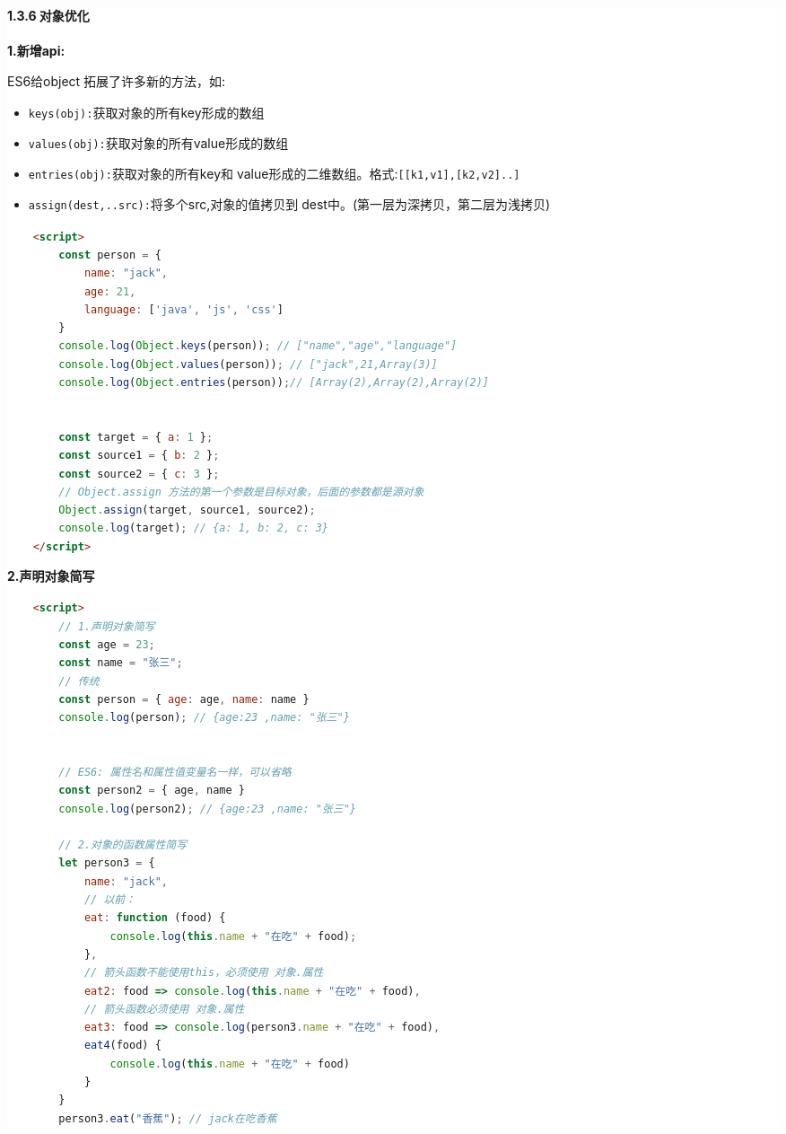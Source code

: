 <a name="136-"></a>
#### 1.3.6 对象优化

**1.新增api:**

ES6给object 拓展了许多新的方法，如:

- `keys(obj):`获取对象的所有key形成的数组

- `values(obj):`获取对象的所有value形成的数组

- `entries(obj):`获取对象的所有key和 value形成的二维数组。格式:`[[k1,v1],[k2,v2]..]`

- `assign(dest,..src):`将多个src,对象的值拷贝到 dest中。(第一层为深拷贝，第二层为浅拷贝)

```html
    <script>
        const person = {
            name: "jack",
            age: 21,
            language: ['java', 'js', 'css']
        }
        console.log(Object.keys(person)); // ["name","age","language"]
        console.log(Object.values(person)); // ["jack",21,Array(3)]
        console.log(Object.entries(person));// [Array(2),Array(2),Array(2)]


        const target = { a: 1 };
        const source1 = { b: 2 };
        const source2 = { c: 3 };
        // Object.assign 方法的第一个参数是目标对象，后面的参数都是源对象
        Object.assign(target, source1, source2);
        console.log(target); // {a: 1, b: 2, c: 3}
    </script>
```

**2.声明对象简写**

```html
    <script>
        // 1.声明对象简写
        const age = 23;
        const name = "张三";
        // 传统
        const person = { age: age, name: name }
        console.log(person); // {age:23 ,name: "张三"}


        // ES6: 属性名和属性值变量名一样，可以省略
        const person2 = { age, name }
        console.log(person2); // {age:23 ,name: "张三"}

        // 2.对象的函数属性简写
        let person3 = {
            name: "jack",
            // 以前：
            eat: function (food) {
                console.log(this.name + "在吃" + food);
            },
            // 箭头函数不能使用this，必须使用 对象.属性
            eat2: food => console.log(this.name + "在吃" + food),
            // 箭头函数必须使用 对象.属性
            eat3: food => console.log(person3.name + "在吃" + food),
            eat4(food) {
                console.log(this.name + "在吃" + food)
            }
        }
        person3.eat("香蕉"); // jack在吃香蕉
```